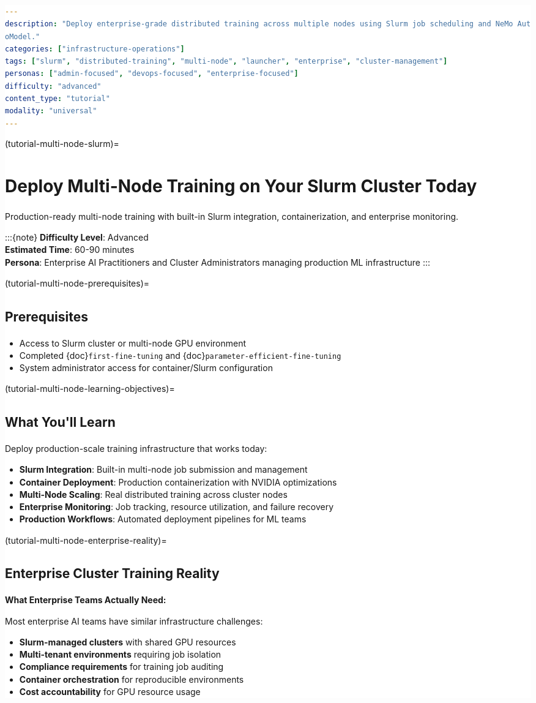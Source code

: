 ```yaml
---
description: "Deploy enterprise-grade distributed training across multiple nodes using Slurm job scheduling and NeMo AutoModel."
categories: ["infrastructure-operations"]
tags: ["slurm", "distributed-training", "multi-node", "launcher", "enterprise", "cluster-management"]
personas: ["admin-focused", "devops-focused", "enterprise-focused"]
difficulty: "advanced"
content_type: "tutorial"
modality: "universal"
---
```


(tutorial-multi-node-slurm)=
# Deploy Multi-Node Training on Your Slurm Cluster Today

Production-ready multi-node training with built-in Slurm integration, containerization, and enterprise monitoring.

:::{note}
**Difficulty Level**: Advanced  
**Estimated Time**: 60-90 minutes  
**Persona**: Enterprise AI Practitioners and Cluster Administrators managing production ML infrastructure
:::

(tutorial-multi-node-prerequisites)=
## Prerequisites

- Access to Slurm cluster or multi-node GPU environment
- Completed {doc}`first-fine-tuning` and {doc}`parameter-efficient-fine-tuning`
- System administrator access for container/Slurm configuration

(tutorial-multi-node-learning-objectives)=
## What You'll Learn

Deploy production-scale training infrastructure that works today:

- **Slurm Integration**: Built-in multi-node job submission and management
- **Container Deployment**: Production containerization with NVIDIA optimizations
- **Multi-Node Scaling**: Real distributed training across cluster nodes
- **Enterprise Monitoring**: Job tracking, resource utilization, and failure recovery
- **Production Workflows**: Automated deployment pipelines for ML teams

(tutorial-multi-node-enterprise-reality)=
## Enterprise Cluster Training Reality

**What Enterprise Teams Actually Need:**

Most enterprise AI teams have similar infrastructure challenges:
- **Slurm-managed clusters** with shared GPU resources
- **Multi-tenant environments** requiring job isolation
- **Compliance requirements** for training job auditing
- **Container orchestration** for reproducible environments
- **Cost accountability** for GPU resource usage
